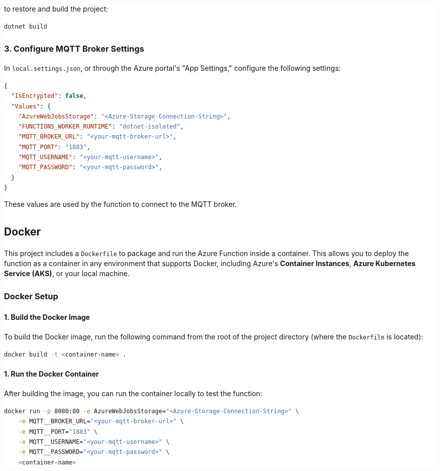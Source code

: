 to restore and build the project:
```bash
dotnet build
```

### 3. Configure MQTT Broker Settings

In `local.settings.json`, or through the Azure portal's "App Settings," configure the following settings:

```json
{
  "IsEncrypted": false,
  "Values": {
    "AzureWebJobsStorage": "<Azure-Storage-Connection-String>",
    "FUNCTIONS_WORKER_RUNTIME": "dotnet-isolated",
    "MQTT_BROKER_URL": "<your-mqtt-broker-url>",
    "MQTT_PORT": "1883",
    "MQTT_USERNAME": "<your-mqtt-username>",
    "MQTT_PASSWORD": "<your-mqtt-password>",
  }
}
```

These values are used by the function to connect to the MQTT broker.

## Docker

This project includes a `Dockerfile` to package and run the Azure Function inside a container. This allows you to deploy the function as a container in any environment that supports Docker, including Azure's **Container Instances**, **Azure Kubernetes Service (AKS)**, or your local machine.

### Docker Setup

#### 1. Build the Docker Image

To build the Docker image, run the following command from the root of the project directory (where the `Dockerfile` is located):

```bash
docker build -t <container-name> .
```

#### 1. Run the Docker Container

After building the image, you can run the container locally to test the function:

```bash
docker run -p 8080:80 -e AzureWebJobsStorage="<Azure-Storage-Connection-String>" \
    -e MQTT__BROKER_URL="<your-mqtt-broker-url>" \
    -e MQTT__PORT="1883" \
    -e MQTT__USERNAME="<your-mqtt-username>" \
    -e MQTT__PASSWORD="<your-mqtt-password>" \
    <container-name>
```
